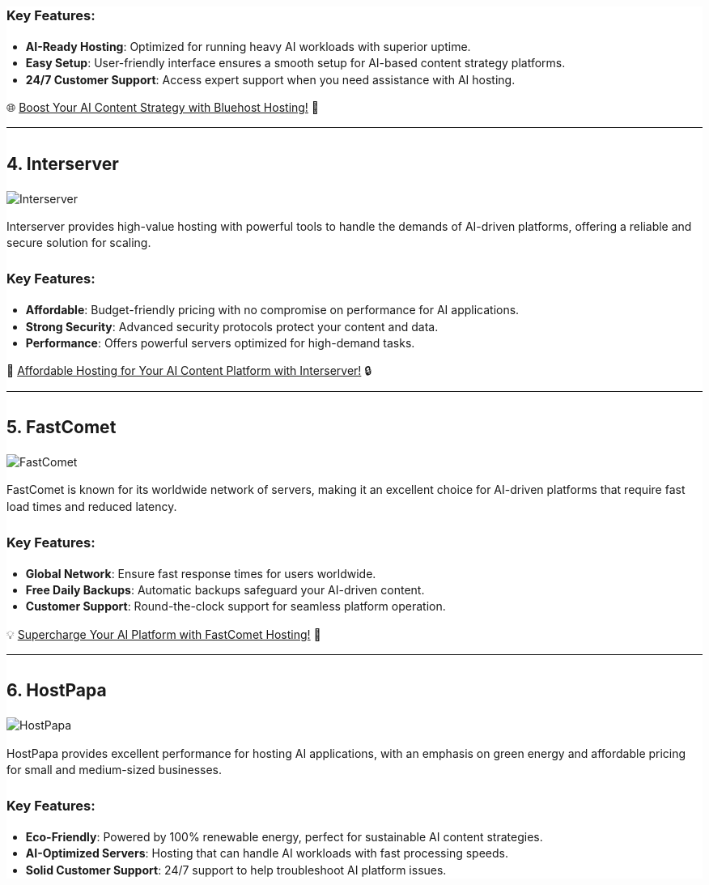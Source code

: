 ### Key Features:
- **AI-Ready Hosting**: Optimized for running heavy AI workloads with superior uptime.
- **Easy Setup**: User-friendly interface ensures a smooth setup for AI-based content strategy platforms.
- **24/7 Customer Support**: Access expert support when you need assistance with AI hosting.

🌐 [Boost Your AI Content Strategy with Bluehost Hosting!](https://snipitx.com/bluehost-jy) 🚀

---

## 4. Interserver

![Interserver](https://i.imgur.com/OM5dOEW.jpeg "Interserver Hosting")

Interserver provides high-value hosting with powerful tools to handle the demands of AI-driven platforms, offering a reliable and secure solution for scaling.

### Key Features:
- **Affordable**: Budget-friendly pricing with no compromise on performance for AI applications.
- **Strong Security**: Advanced security protocols protect your content and data.
- **Performance**: Offers powerful servers optimized for high-demand tasks.

💸 [Affordable Hosting for Your AI Content Platform with Interserver!](https://snipitx.com/interserver-jy) 🔒

---

## 5. FastComet

![FastComet](https://i.imgur.com/7qgXuWp.png "FastComet Hosting")

FastComet is known for its worldwide network of servers, making it an excellent choice for AI-driven platforms that require fast load times and reduced latency.

### Key Features:
- **Global Network**: Ensure fast response times for users worldwide.
- **Free Daily Backups**: Automatic backups safeguard your AI-driven content.
- **Customer Support**: Round-the-clock support for seamless platform operation.

💡 [Supercharge Your AI Platform with FastComet Hosting!](https://snipitx.com/fastcomet-jy) 🌟

---

## 6. HostPapa

![HostPapa](https://i.imgur.com/ouDTkvl.jpeg "HostPapa Hosting")

HostPapa provides excellent performance for hosting AI applications, with an emphasis on green energy and affordable pricing for small and medium-sized businesses.

### Key Features:
- **Eco-Friendly**: Powered by 100% renewable energy, perfect for sustainable AI content strategies.
- **AI-Optimized Servers**: Hosting that can handle AI workloads with fast processing speeds.
- **Solid Customer Support**: 24/7 support to help troubleshoot AI platform issues.
